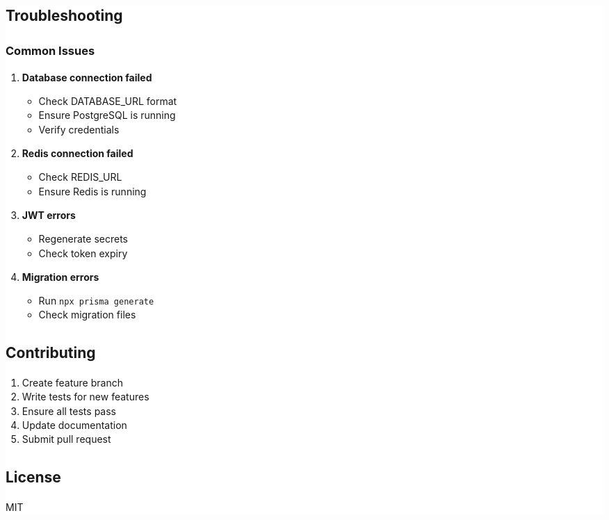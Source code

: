 ## Troubleshooting

### Common Issues

1. **Database connection failed**
   - Check DATABASE_URL format
   - Ensure PostgreSQL is running
   - Verify credentials

2. **Redis connection failed**
   - Check REDIS_URL
   - Ensure Redis is running

3. **JWT errors**
   - Regenerate secrets
   - Check token expiry

4. **Migration errors**
   - Run `npx prisma generate`
   - Check migration files

## Contributing

1. Create feature branch
2. Write tests for new features
3. Ensure all tests pass
4. Update documentation
5. Submit pull request

## License

MIT
